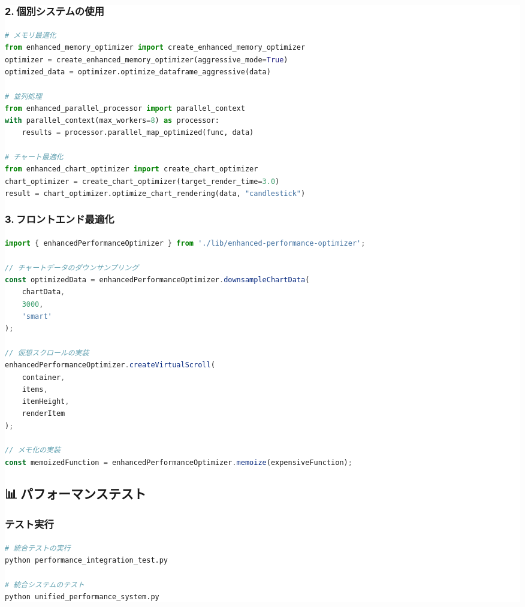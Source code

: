 ```python
```

### 2. 個別システムの使用
```python
# メモリ最適化
from enhanced_memory_optimizer import create_enhanced_memory_optimizer
optimizer = create_enhanced_memory_optimizer(aggressive_mode=True)
optimized_data = optimizer.optimize_dataframe_aggressive(data)

# 並列処理
from enhanced_parallel_processor import parallel_context
with parallel_context(max_workers=8) as processor:
    results = processor.parallel_map_optimized(func, data)

# チャート最適化
from enhanced_chart_optimizer import create_chart_optimizer
chart_optimizer = create_chart_optimizer(target_render_time=3.0)
result = chart_optimizer.optimize_chart_rendering(data, "candlestick")
```

### 3. フロントエンド最適化
```typescript
import { enhancedPerformanceOptimizer } from './lib/enhanced-performance-optimizer';

// チャートデータのダウンサンプリング
const optimizedData = enhancedPerformanceOptimizer.downsampleChartData(
    chartData, 
    3000, 
    'smart'
);

// 仮想スクロールの実装
enhancedPerformanceOptimizer.createVirtualScroll(
    container, 
    items, 
    itemHeight, 
    renderItem
);

// メモ化の実装
const memoizedFunction = enhancedPerformanceOptimizer.memoize(expensiveFunction);
```

## 📊 パフォーマンステスト

### テスト実行
```bash
# 統合テストの実行
python performance_integration_test.py

# 統合システムのテスト
python unified_performance_system.py
```

